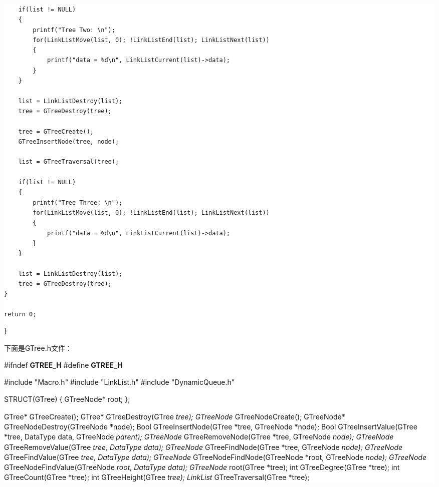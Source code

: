 		if(list != NULL)
		{
			printf("Tree Two: \n");
			for(LinkListMove(list, 0); !LinkListEnd(list); LinkListNext(list))
			{
				printf("data = %d\n", LinkListCurrent(list)->data);
			}
		}
		
		list = LinkListDestroy(list);
		tree = GTreeDestroy(tree);
		
		tree = GTreeCreate();
		GTreeInsertNode(tree, node);
		
		list = GTreeTraversal(tree);
		
		if(list != NULL)
		{
			printf("Tree Three: \n");
			for(LinkListMove(list, 0); !LinkListEnd(list); LinkListNext(list))
			{
				printf("data = %d\n", LinkListCurrent(list)->data);
			}
		}
		
		list = LinkListDestroy(list);
		tree = GTreeDestroy(tree);
	}
	
	return 0;
}

下面是GTree.h文件：

#ifndef __GTREE_H__
#define __GTREE_H__

#include "Macro.h"
#include "LinkList.h"
#include "DynamicQueue.h"

STRUCT(GTree)
{
	GTreeNode* root;
};

GTree* GTreeCreate();
GTree* GTreeDestroy(GTree *tree);
GTreeNode* GTreeNodeCreate();
GTreeNode* GTreeNodeDestroy(GTreeNode *node);
Bool GTreeInsertNode(GTree *tree, GTreeNode *node);
Bool GTreeInsertValue(GTree *tree, DataType data, GTreeNode *parent);
GTreeNode* GTreeRemoveNode(GTree *tree, GTreeNode *node);
GTreeNode* GTreeRemoveValue(GTree *tree, DataType data);
GTreeNode* GTreeFindNode(GTree *tree, GTreeNode *node);
GTreeNode* GTreeFindValue(GTree *tree, DataType data);
GTreeNode* GTreeNodeFindNode(GTreeNode *root, GTreeNode *node);
GTreeNode* GTreeNodeFindValue(GTreeNode *root, DataType data);
GTreeNode* root(GTree *tree);
int GTreeDegree(GTree *tree);
int GTreeCount(GTree *tree);
int GTreeHeight(GTree *tree);
LinkList* GTreeTraversal(GTree *tree);
